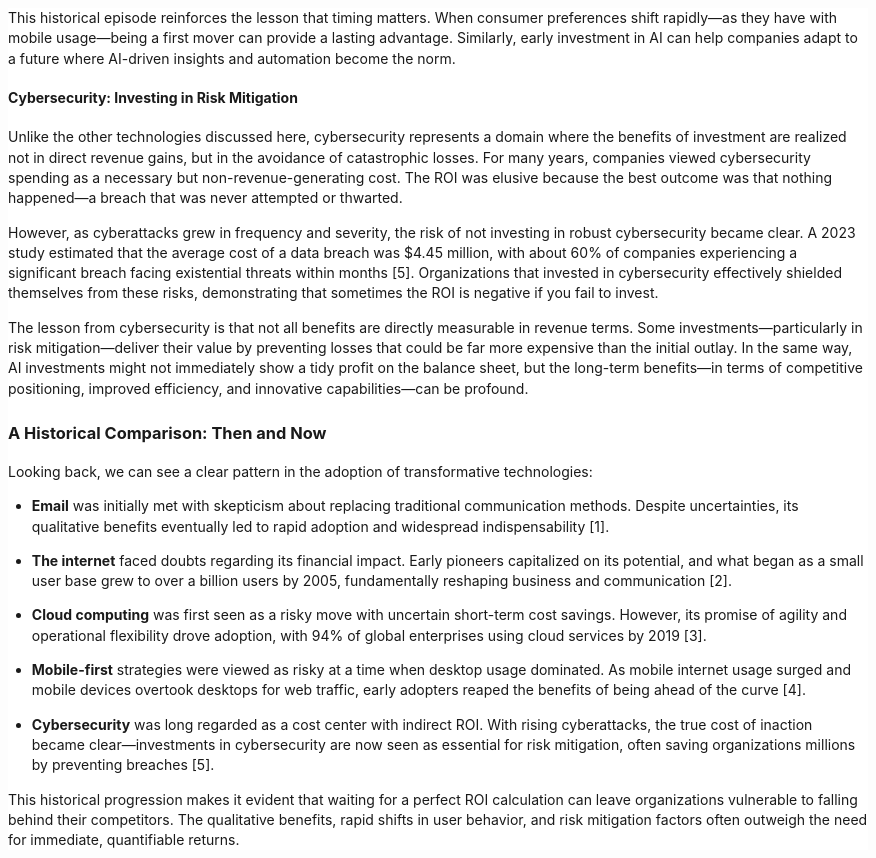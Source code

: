 This historical episode reinforces the lesson that timing matters. When consumer preferences shift rapidly—as they have with mobile usage—being a first mover can provide a lasting advantage. Similarly, early investment in AI can help companies adapt to a future where AI-driven insights and automation become the norm.

#### Cybersecurity: Investing in Risk Mitigation

Unlike the other technologies discussed here, cybersecurity represents a domain where the benefits of investment are realized not in direct revenue gains, but in the avoidance of catastrophic losses. For many years, companies viewed cybersecurity spending as a necessary but non-revenue-generating cost. The ROI was elusive because the best outcome was that nothing happened—a breach that was never attempted or thwarted.

However, as cyberattacks grew in frequency and severity, the risk of not investing in robust cybersecurity became clear. A 2023 study estimated that the average cost of a data breach was $4.45 million, with about 60% of companies experiencing a significant breach facing existential threats within months [5]. Organizations that invested in cybersecurity effectively shielded themselves from these risks, demonstrating that sometimes the ROI is negative if you fail to invest.

The lesson from cybersecurity is that not all benefits are directly measurable in revenue terms. Some investments—particularly in risk mitigation—deliver their value by preventing losses that could be far more expensive than the initial outlay. In the same way, AI investments might not immediately show a tidy profit on the balance sheet, but the long-term benefits—in terms of competitive positioning, improved efficiency, and innovative capabilities—can be profound.

### A Historical Comparison: Then and Now

Looking back, we can see a clear pattern in the adoption of transformative technologies:

- **Email** was initially met with skepticism about replacing traditional communication methods. Despite uncertainties, its qualitative benefits eventually led to rapid adoption and widespread indispensability [1].


- **The internet** faced doubts regarding its financial impact. Early pioneers capitalized on its potential, and what began as a small user base grew to over a billion users by 2005, fundamentally reshaping business and communication [2].


- **Cloud computing** was first seen as a risky move with uncertain short-term cost savings. However, its promise of agility and operational flexibility drove adoption, with 94% of global enterprises using cloud services by 2019 [3].


- **Mobile-first** strategies were viewed as risky at a time when desktop usage dominated. As mobile internet usage surged and mobile devices overtook desktops for web traffic, early adopters reaped the benefits of being ahead of the curve [4].


- **Cybersecurity** was long regarded as a cost center with indirect ROI. With rising cyberattacks, the true cost of inaction became clear—investments in cybersecurity are now seen as essential for risk mitigation, often saving organizations millions by preventing breaches [5].



This historical progression makes it evident that waiting for a perfect ROI calculation can leave organizations vulnerable to falling behind their competitors. The qualitative benefits, rapid shifts in user behavior, and risk mitigation factors often outweigh the need for immediate, quantifiable returns.
